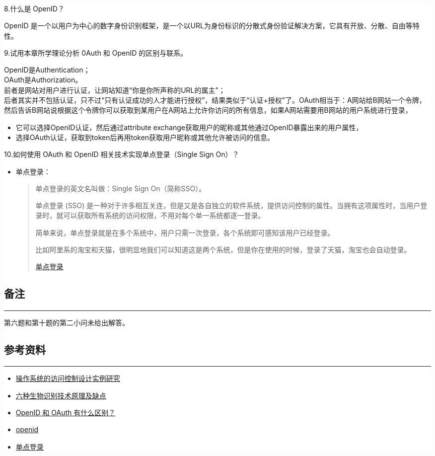 8.什么是 OpenID？
  
OpenID 是一个以用户为中心的数字身份识别框架，是一个以URL为身份标识的分散式身份验证解决方案，它具有开放、分散、自由等特性。


9.试用本章所学理论分析 0Auth 和 OpenID 的区别与联系。

OpenID是Authentication；  
OAuth是Authorization。  
前者是网站对用户进行认证，让网站知道“你是你所声称的URL的属主”；  
后者其实并不包括认证，只不过“只有认证成功的人才能进行授权”，结果类似于“认证+授权”了。OAuth相当于：A网站给B网站一个令牌，然后告诉B网站说根据这个令牌你可以获取到某用户在A网站上允许你访问的所有信息，如果A网站需要用B网站的用户系统进行登录，
- 它可以选择OpenID认证，然后通过attribute exchange获取用户的昵称或其他通过OpenID暴露出来的用户属性，
- 选择OAuth认证，获取到token后再用token获取用户昵称或其他允许被访问的信息。

10.如何使用 OAuth 和 OpenID 相关技术实现单点登录（Single Sign On）？
- 单点登录：
  >单点登录的英文名叫做：Single Sign On（简称SSO）。
  >
  >单点登录 (SSO) 是一种对于许多相互关连，但是又是各自独立的软件系统，提供访问控制的属性。当拥有这项属性时，当用户登录时，就可以获取所有系统的访问权限，不用对每个单一系统都逐一登录。
  >
  >简单来说，单点登录就是在多个系统中，用户只需一次登录，各个系统即可感知该用户已经登录。
  >
  >比如阿里系的淘宝和天猫，很明显地我们可以知道这是两个系统，但是你在使用的时候，登录了天猫，淘宝也会自动登录。
  >
  >[单点登录](https://zhuanlan.zhihu.com/p/66037342)

## 备注

---

第六题和第十题的第二小问未给出解答。

## 参考资料

---

- [操作系统的访问控制设计实例研究](https://blog.csdn.net/lemonalla/article/details/105592186)

- [六种生物识别技术原理及缺点](https://www.sohu.com/a/123436445_468626)

- [OpenID 和 OAuth 有什么区别？](https://www.zhihu.com/question/19628327/answer/12591409)

- [openid](https://www.cnblogs.com/iskyoole/articles/2659273.html)

- [单点登录](https://zhuanlan.zhihu.com/p/66037342)